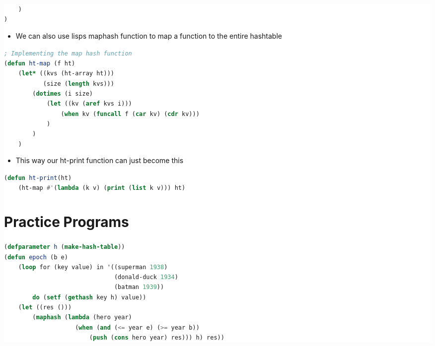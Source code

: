 ```lisp
	)
)
```
- We can also use lisps maphash function to map a function to the entire hashtable
```lisp
; Implementing the map hash function
(defun ht-map (f ht)
	(let* ((kvs (ht-array ht)))
		   (size (length kvs)))
		(dotimes (i size)
			(let ((kv (aref kvs i)))
				(when kv (funcall f (car kv) (cdr kv)))
			)
		)
	)
```
- This way our ht-print function can just become this
```lisp
(defun ht-print(ht)
	(ht-map #'(lambda (k v) (print (list k v))) ht)
```
# Practice Programs
```lisp
(defparameter h (make-hash-table))
(defun epoch (b e)
	(loop for (key value) in '((superman 1938)
							   (donald-duck 1934)
							   (batman 1939))
		do (setf (gethash key h) value))
	(let ((res ()))
		(maphash (lambda (hero year) 
					(when (and (<= year e) (>= year b))
						(push (cons hero year) res))) h) res))
```
